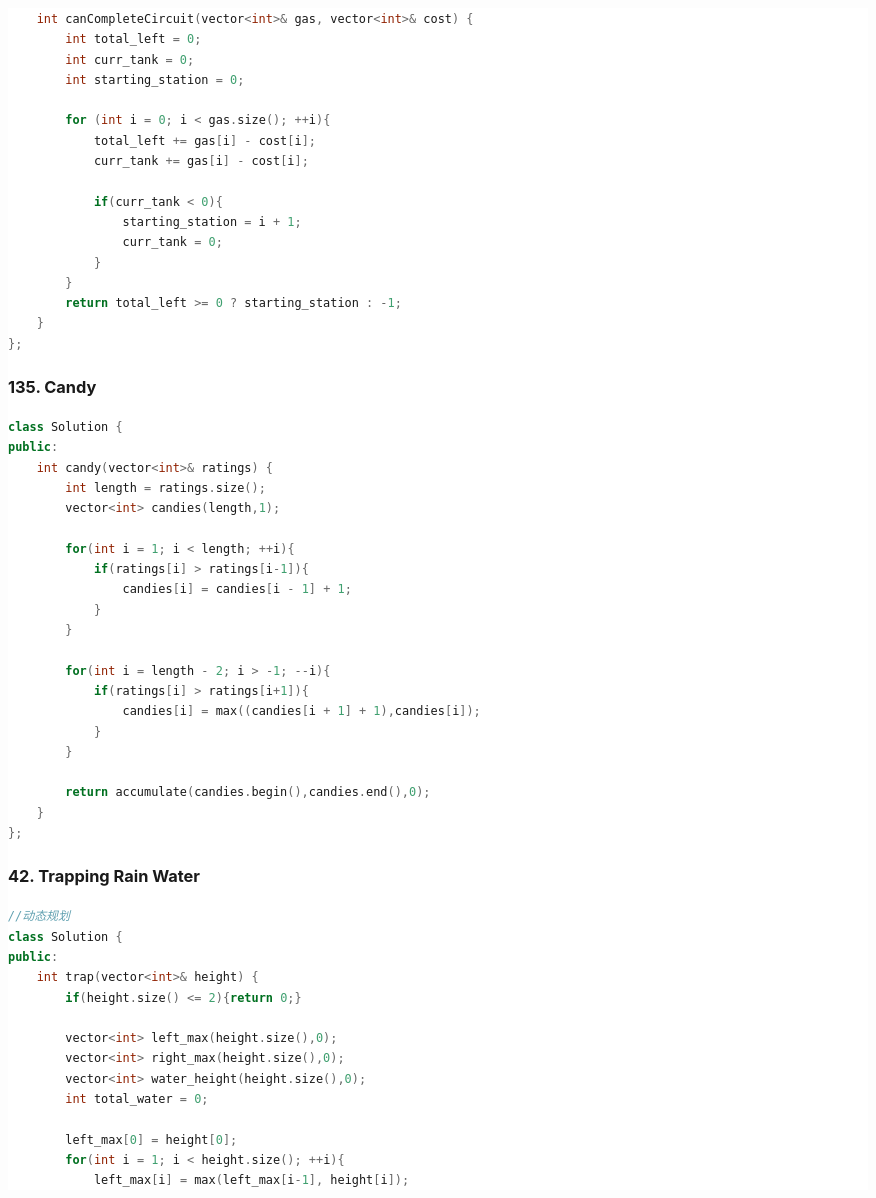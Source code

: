```cpp
    int canCompleteCircuit(vector<int>& gas, vector<int>& cost) {
        int total_left = 0;
        int curr_tank = 0;
        int starting_station = 0;
        
        for (int i = 0; i < gas.size(); ++i){
            total_left += gas[i] - cost[i];
            curr_tank += gas[i] - cost[i];

            if(curr_tank < 0){
                starting_station = i + 1;
                curr_tank = 0;
            }
        }
        return total_left >= 0 ? starting_station : -1;
    }
};

```


### 135. Candy
```cpp
class Solution {
public:
    int candy(vector<int>& ratings) {
        int length = ratings.size();
        vector<int> candies(length,1);

        for(int i = 1; i < length; ++i){
            if(ratings[i] > ratings[i-1]){
                candies[i] = candies[i - 1] + 1;
            }
        }

        for(int i = length - 2; i > -1; --i){
            if(ratings[i] > ratings[i+1]){
                candies[i] = max((candies[i + 1] + 1),candies[i]);
            }
        }

        return accumulate(candies.begin(),candies.end(),0);
    }
};
```



### 42. Trapping Rain Water

```cpp
//动态规划
class Solution {
public:
    int trap(vector<int>& height) {
        if(height.size() <= 2){return 0;}

        vector<int> left_max(height.size(),0);
        vector<int> right_max(height.size(),0);
        vector<int> water_height(height.size(),0);
        int total_water = 0;

        left_max[0] = height[0];
        for(int i = 1; i < height.size(); ++i){
            left_max[i] = max(left_max[i-1], height[i]);
```